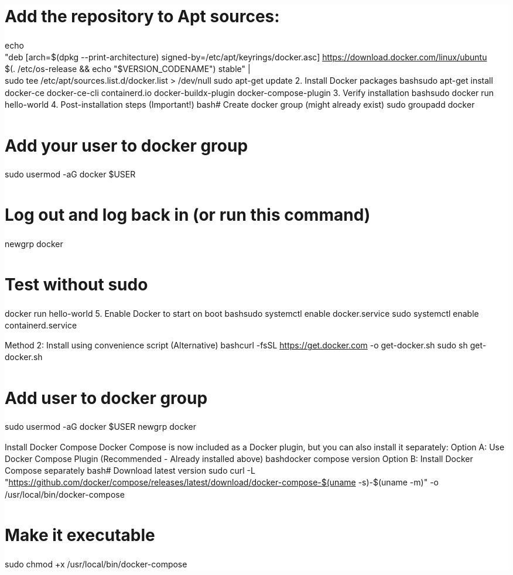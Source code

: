 # Add the repository to Apt sources:
echo \
  "deb [arch=$(dpkg --print-architecture) signed-by=/etc/apt/keyrings/docker.asc] https://download.docker.com/linux/ubuntu \
  $(. /etc/os-release && echo "$VERSION_CODENAME") stable" | \
  sudo tee /etc/apt/sources.list.d/docker.list > /dev/null
sudo apt-get update
2. Install Docker packages
bashsudo apt-get install docker-ce docker-ce-cli containerd.io docker-buildx-plugin docker-compose-plugin
3. Verify installation
bashsudo docker run hello-world
4. Post-installation steps (Important!)
bash# Create docker group (might already exist)
sudo groupadd docker

# Add your user to docker group
sudo usermod -aG docker $USER

# Log out and log back in (or run this command)
newgrp docker

# Test without sudo
docker run hello-world
5. Enable Docker to start on boot
bashsudo systemctl enable docker.service
sudo systemctl enable containerd.service

Method 2: Install using convenience script (Alternative)
bashcurl -fsSL https://get.docker.com -o get-docker.sh
sudo sh get-docker.sh

# Add user to docker group
sudo usermod -aG docker $USER
newgrp docker

Install Docker Compose
Docker Compose is now included as a Docker plugin, but you can also install it separately:
Option A: Use Docker Compose Plugin (Recommended - Already installed above)
bashdocker compose version
Option B: Install Docker Compose separately
bash# Download latest version
sudo curl -L "https://github.com/docker/compose/releases/latest/download/docker-compose-$(uname -s)-$(uname -m)" -o /usr/local/bin/docker-compose

# Make it executable
sudo chmod +x /usr/local/bin/docker-compose
